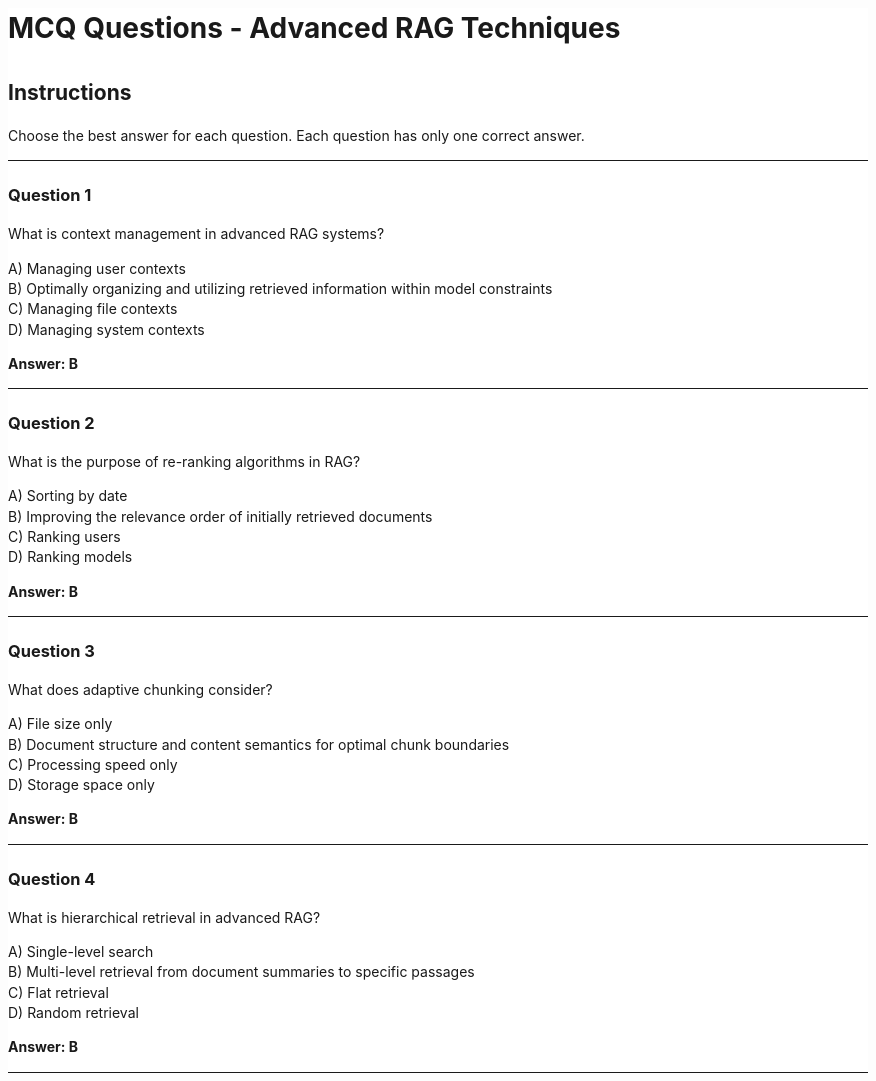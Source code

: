 # MCQ Questions - Advanced RAG Techniques

## Instructions
Choose the best answer for each question. Each question has only one correct answer.

---

### Question 1
What is context management in advanced RAG systems?

A) Managing user contexts  
B) Optimally organizing and utilizing retrieved information within model constraints  
C) Managing file contexts  
D) Managing system contexts  

**Answer: B**

---

### Question 2
What is the purpose of re-ranking algorithms in RAG?

A) Sorting by date  
B) Improving the relevance order of initially retrieved documents  
C) Ranking users  
D) Ranking models  

**Answer: B**

---

### Question 3
What does adaptive chunking consider?

A) File size only  
B) Document structure and content semantics for optimal chunk boundaries  
C) Processing speed only  
D) Storage space only  

**Answer: B**

---

### Question 4
What is hierarchical retrieval in advanced RAG?

A) Single-level search  
B) Multi-level retrieval from document summaries to specific passages  
C) Flat retrieval  
D) Random retrieval  

**Answer: B**

---